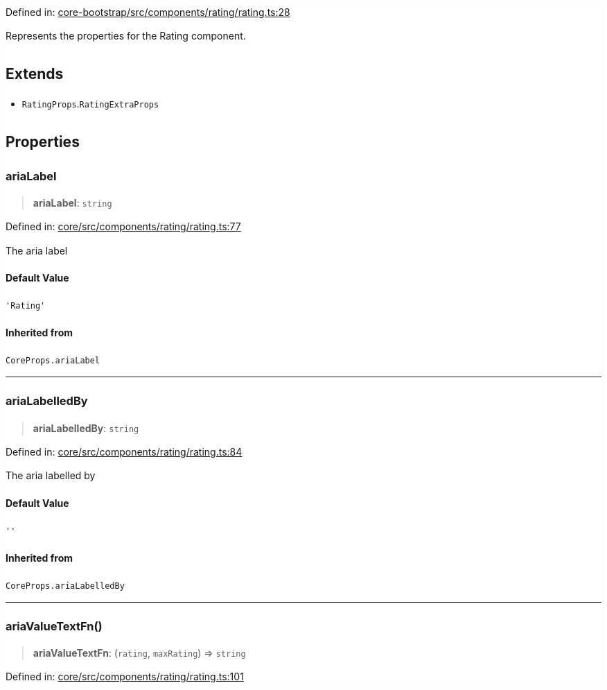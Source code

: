 Defined in: [core-bootstrap/src/components/rating/rating.ts:28](https://github.com/AmadeusITGroup/AgnosUI/blob/a8f09f9f0c2e250cefeb740de3961aa92ffacabf/core-bootstrap/src/components/rating/rating.ts#L28)

Represents the properties for the Rating component.

## Extends

- `RatingProps`.`RatingExtraProps`

## Properties

### ariaLabel

> **ariaLabel**: `string`

Defined in: [core/src/components/rating/rating.ts:77](https://github.com/AmadeusITGroup/AgnosUI/blob/a8f09f9f0c2e250cefeb740de3961aa92ffacabf/core/src/components/rating/rating.ts#L77)

The aria label

#### Default Value

`'Rating'`

#### Inherited from

`CoreProps.ariaLabel`

***

### ariaLabelledBy

> **ariaLabelledBy**: `string`

Defined in: [core/src/components/rating/rating.ts:84](https://github.com/AmadeusITGroup/AgnosUI/blob/a8f09f9f0c2e250cefeb740de3961aa92ffacabf/core/src/components/rating/rating.ts#L84)

The aria labelled by

#### Default Value

`''`

#### Inherited from

`CoreProps.ariaLabelledBy`

***

### ariaValueTextFn()

> **ariaValueTextFn**: (`rating`, `maxRating`) => `string`

Defined in: [core/src/components/rating/rating.ts:101](https://github.com/AmadeusITGroup/AgnosUI/blob/a8f09f9f0c2e250cefeb740de3961aa92ffacabf/core/src/components/rating/rating.ts#L101)

